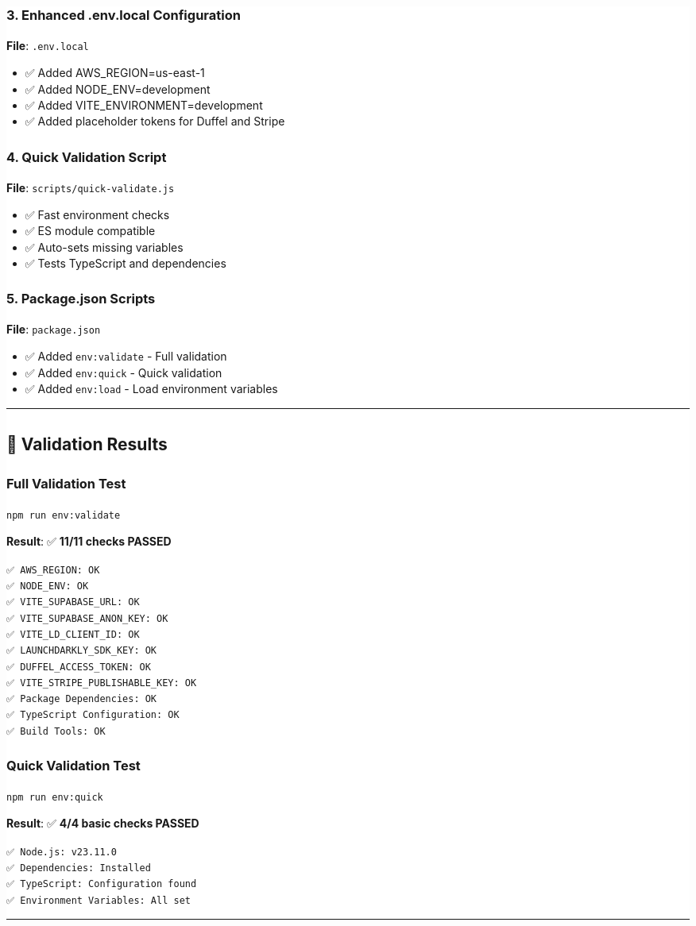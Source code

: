 ### **3. Enhanced .env.local Configuration**
**File**: `.env.local`
- ✅ Added AWS_REGION=us-east-1
- ✅ Added NODE_ENV=development
- ✅ Added VITE_ENVIRONMENT=development
- ✅ Added placeholder tokens for Duffel and Stripe

### **4. Quick Validation Script**
**File**: `scripts/quick-validate.js`
- ✅ Fast environment checks
- ✅ ES module compatible
- ✅ Auto-sets missing variables
- ✅ Tests TypeScript and dependencies

### **5. Package.json Scripts**
**File**: `package.json`
- ✅ Added `env:validate` - Full validation
- ✅ Added `env:quick` - Quick validation
- ✅ Added `env:load` - Load environment variables

---

## 🧪 **Validation Results**

### **Full Validation Test**
```bash
npm run env:validate
```
**Result**: ✅ **11/11 checks PASSED**
```
✅ AWS_REGION: OK
✅ NODE_ENV: OK
✅ VITE_SUPABASE_URL: OK
✅ VITE_SUPABASE_ANON_KEY: OK
✅ VITE_LD_CLIENT_ID: OK
✅ LAUNCHDARKLY_SDK_KEY: OK
✅ DUFFEL_ACCESS_TOKEN: OK
✅ VITE_STRIPE_PUBLISHABLE_KEY: OK
✅ Package Dependencies: OK
✅ TypeScript Configuration: OK
✅ Build Tools: OK
```

### **Quick Validation Test**
```bash
npm run env:quick
```
**Result**: ✅ **4/4 basic checks PASSED**
```
✅ Node.js: v23.11.0
✅ Dependencies: Installed
✅ TypeScript: Configuration found
✅ Environment Variables: All set
```

---